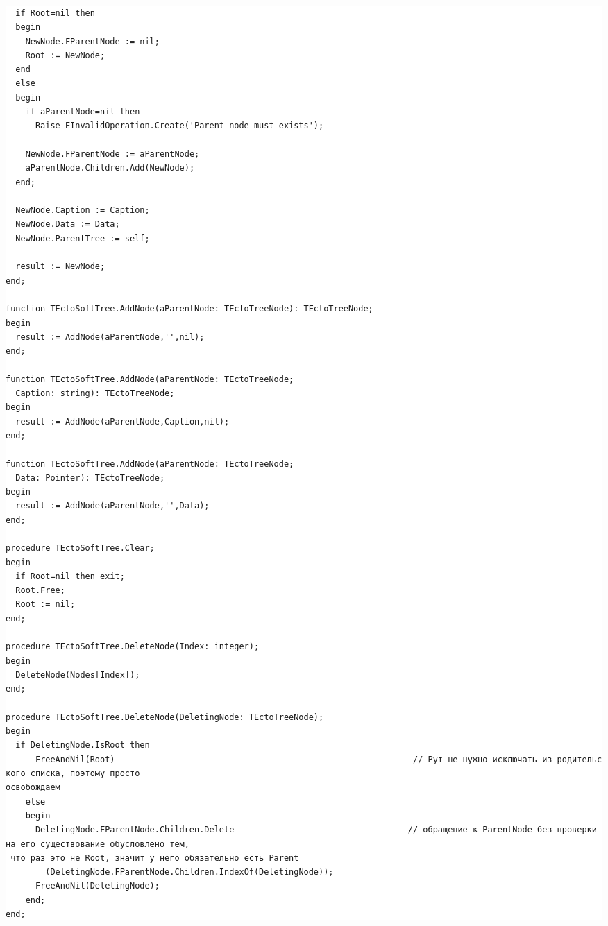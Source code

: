       if Root=nil then
      begin
        NewNode.FParentNode := nil;
        Root := NewNode;
      end
      else
      begin
        if aParentNode=nil then
          Raise EInvalidOperation.Create('Parent node must exists');
     
        NewNode.FParentNode := aParentNode;
        aParentNode.Children.Add(NewNode);
      end;
     
      NewNode.Caption := Caption;
      NewNode.Data := Data;
      NewNode.ParentTree := self;
     
      result := NewNode;    
    end;
     
    function TEctoSoftTree.AddNode(aParentNode: TEctoTreeNode): TEctoTreeNode;
    begin
      result := AddNode(aParentNode,'',nil);
    end;
     
    function TEctoSoftTree.AddNode(aParentNode: TEctoTreeNode;
      Caption: string): TEctoTreeNode;
    begin
      result := AddNode(aParentNode,Caption,nil);
    end;
     
    function TEctoSoftTree.AddNode(aParentNode: TEctoTreeNode;
      Data: Pointer): TEctoTreeNode;
    begin
      result := AddNode(aParentNode,'',Data);
    end;
     
    procedure TEctoSoftTree.Clear;
    begin
      if Root=nil then exit;
      Root.Free;
      Root := nil;
    end;
     
    procedure TEctoSoftTree.DeleteNode(Index: integer);
    begin
      DeleteNode(Nodes[Index]);
    end;
     
    procedure TEctoSoftTree.DeleteNode(DeletingNode: TEctoTreeNode);
    begin
      if DeletingNode.IsRoot then
          FreeAndNil(Root)                                                            // Рут не нужно исключать из родительского списка, поэтому просто 
    освобождаем
        else
        begin
          DeletingNode.FParentNode.Children.Delete                                   // обращение к ParentNode без проверки на его существование обусловлено тем,
     что раз это не Root, значит у него обязательно есть Parent
            (DeletingNode.FParentNode.Children.IndexOf(DeletingNode));
          FreeAndNil(DeletingNode);
        end;
    end;
     